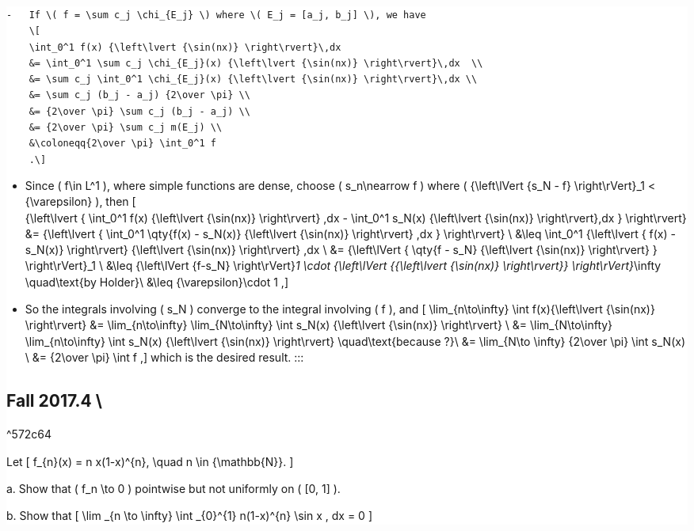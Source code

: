     -   If \( f = \sum c_j \chi_{E_j} \) where \( E_j = [a_j, b_j] \), we have
        \[  
        \int_0^1 f(x) {\left\lvert {\sin(nx)} \right\rvert}\,dx 
        &= \int_0^1 \sum c_j \chi_{E_j}(x) {\left\lvert {\sin(nx)} \right\rvert}\,dx  \\
        &= \sum c_j \int_0^1 \chi_{E_j}(x) {\left\lvert {\sin(nx)} \right\rvert}\,dx \\
        &= \sum c_j (b_j - a_j) {2\over \pi} \\
        &= {2\over \pi} \sum c_j (b_j - a_j) \\
        &= {2\over \pi} \sum c_j m(E_j) \\
        &\coloneqq{2\over \pi} \int_0^1 f
        .\]

-   Since \( f\in L^1 \), where simple functions are dense, choose \( s_n\nearrow f \) where \( {\left\lVert {s_N - f} \right\rVert}_1 < {\varepsilon} \), then
    \[  
    {\left\lvert { \int_0^1 f(x) {\left\lvert {\sin(nx)} \right\rvert} \,dx - \int_0^1 s_N(x) {\left\lvert {\sin(nx)} \right\rvert}\,dx } \right\rvert} 
    &= {\left\lvert { \int_0^1 \qty{f(x) - s_N(x)} {\left\lvert {\sin(nx)} \right\rvert} \,dx } \right\rvert} \\
    &\leq \int_0^1 {\left\lvert { f(x) - s_N(x)} \right\rvert} {\left\lvert {\sin(nx)} \right\rvert} \,dx \\
    &= {\left\lVert { \qty{f - s_N} {\left\lvert {\sin(nx)} \right\rvert} } \right\rVert}_1 \\
    &\leq {\left\lVert {f-s_N} \right\rVert}_1 \cdot {\left\lVert {{\left\lvert {\sin(nx)} \right\rvert}} \right\rVert}_\infty \quad\text{by Holder}\\
    &\leq {\varepsilon}\cdot 1
    ,\]

-   So the integrals involving \( s_N \) converge to the integral involving \( f \), and
    \[
    \lim_{n\to\infty} \int f(x){\left\lvert {\sin(nx)} \right\rvert} 
    &= \lim_{n\to\infty} \lim_{N\to\infty} \int s_N(x) {\left\lvert {\sin(nx)} \right\rvert} \\
    &= \lim_{N\to\infty} \lim_{n\to\infty} \int s_N(x) {\left\lvert {\sin(nx)} \right\rvert} \quad\text{because ?}\\
    &= \lim_{N\to \infty} {2\over \pi} \int s_N(x) \\
    &= {2\over \pi} \int f
    ,\]
    which is the desired result.
:::

## Fall 2017.4 \

\^572c64

Let
\[
f_{n}(x) = n x(1-x)^{n}, \quad n \in {\mathbb{N}}.
\]

a.  Show that \( f_n \to 0 \) pointwise but not uniformly on \( [0, 1] \).

b.  Show that
    \[
    \lim _{n \to \infty} \int _{0}^{1} n(1-x)^{n} \sin x \, dx = 0
    \]

